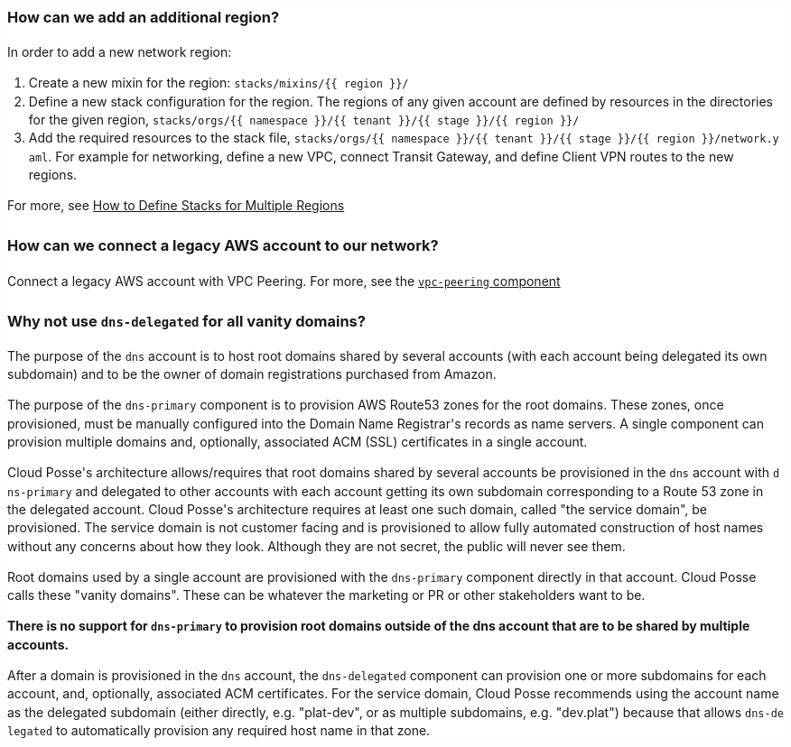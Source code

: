 ### How can we add an additional region?

In order to add a new network region:
1. Create a new mixin for the region: `stacks/mixins/{{ region }}/`
1. Define a new stack configuration for the region. The regions of any given account are defined by resources in the directories for the given region, `stacks/orgs/{{ namespace }}/{{ tenant }}/{{ stage }}/{{ region }}/`
1. Add the required resources to the stack file, `stacks/orgs/{{ namespace }}/{{ tenant }}/{{ stage }}/{{ region }}/network.yaml`. For example for networking, define a new VPC, connect Transit Gateway, and define Client VPN routes to the new regions.

For more, see [How to Define Stacks for Multiple Regions](/reference-architecture/how-to-guides/tutorials/how-to-define-stacks-for-multiple-regions/)

### How can we connect a legacy AWS account to our network?

Connect a legacy AWS account with VPC Peering. For more, see the [`vpc-peering` component](/components/library/aws/vpc-peering/)

### Why not use `dns-delegated` for all vanity domains?

The purpose of the `dns` account is to host root domains shared by several accounts (with each account being delegated its
own subdomain) and to be the owner of domain registrations purchased from Amazon.

The purpose of the `dns-primary` component is to provision AWS Route53 zones for the root domains. These zones, once provisioned,
must be manually configured into the Domain Name Registrar's records as name servers. A single component can provision multiple
domains and, optionally, associated ACM (SSL) certificates in a single account.

Cloud Posse's architecture allows/requires that root domains shared by several accounts be provisioned in the `dns` account with
`dns-primary` and delegated to other accounts with each account getting its own subdomain corresponding to a Route 53 zone
in the delegated account. Cloud Posse's architecture requires at least one such domain, called "the service domain", be provisioned.
The service domain is not customer facing and is provisioned to allow fully automated construction of host names without any
concerns about how they look. Although they are not secret, the public will never see them.

Root domains used by a single account are provisioned with the `dns-primary` component directly in that account. Cloud Posse calls
these "vanity domains". These can be whatever the marketing or PR or other stakeholders want to be.

**There is no support for `dns-primary` to provision root domains outside of the dns account that are to be shared by multiple accounts.**

After a domain is provisioned in the `dns` account, the `dns-delegated` component can provision one or more subdomains for each account, and,
optionally, associated ACM certificates. For the service domain, Cloud Posse recommends using the account name as the delegated subdomain
(either directly, e.g. "plat-dev", or as multiple subdomains, e.g. "dev.plat") because that allows `dns-delegated` to automatically provision
any required host name in that zone.
